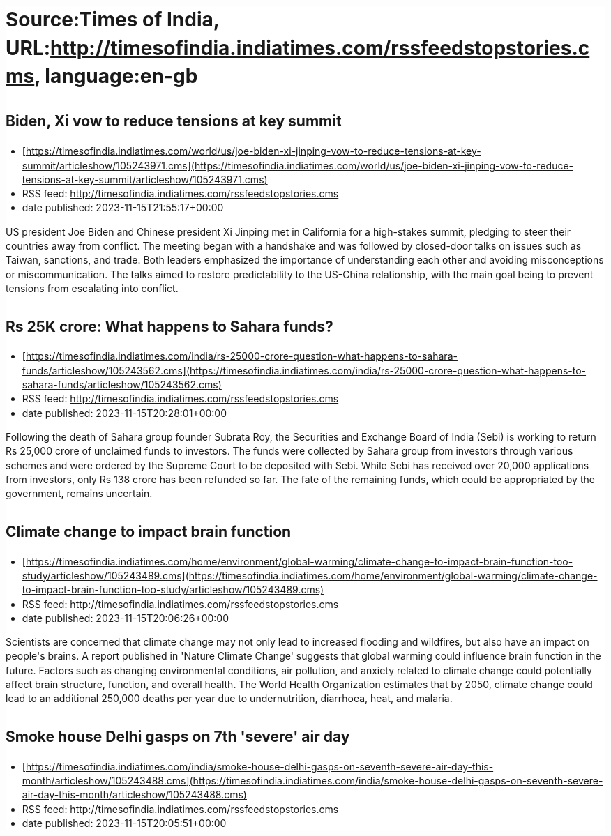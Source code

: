 # Source:Times of India, URL:http://timesofindia.indiatimes.com/rssfeedstopstories.cms, language:en-gb

## Biden, Xi vow to reduce tensions at key summit
 - [https://timesofindia.indiatimes.com/world/us/joe-biden-xi-jinping-vow-to-reduce-tensions-at-key-summit/articleshow/105243971.cms](https://timesofindia.indiatimes.com/world/us/joe-biden-xi-jinping-vow-to-reduce-tensions-at-key-summit/articleshow/105243971.cms)
 - RSS feed: http://timesofindia.indiatimes.com/rssfeedstopstories.cms
 - date published: 2023-11-15T21:55:17+00:00

US president Joe Biden and Chinese president Xi Jinping met in California for a high-stakes summit, pledging to steer their countries away from conflict. The meeting began with a handshake and was followed by closed-door talks on issues such as Taiwan, sanctions, and trade. Both leaders emphasized the importance of understanding each other and avoiding misconceptions or miscommunication. The talks aimed to restore predictability to the US-China relationship, with the main goal being to prevent tensions from escalating into conflict.

## Rs 25K crore: What happens to Sahara funds?
 - [https://timesofindia.indiatimes.com/india/rs-25000-crore-question-what-happens-to-sahara-funds/articleshow/105243562.cms](https://timesofindia.indiatimes.com/india/rs-25000-crore-question-what-happens-to-sahara-funds/articleshow/105243562.cms)
 - RSS feed: http://timesofindia.indiatimes.com/rssfeedstopstories.cms
 - date published: 2023-11-15T20:28:01+00:00

Following the death of Sahara group founder Subrata Roy, the Securities and Exchange Board of India (Sebi) is working to return Rs 25,000 crore of unclaimed funds to investors. The funds were collected by Sahara group from investors through various schemes and were ordered by the Supreme Court to be deposited with Sebi. While Sebi has received over 20,000 applications from investors, only Rs 138 crore has been refunded so far. The fate of the remaining funds, which could be appropriated by the government, remains uncertain.

## Climate change to impact brain function
 - [https://timesofindia.indiatimes.com/home/environment/global-warming/climate-change-to-impact-brain-function-too-study/articleshow/105243489.cms](https://timesofindia.indiatimes.com/home/environment/global-warming/climate-change-to-impact-brain-function-too-study/articleshow/105243489.cms)
 - RSS feed: http://timesofindia.indiatimes.com/rssfeedstopstories.cms
 - date published: 2023-11-15T20:06:26+00:00

Scientists are concerned that climate change may not only lead to increased flooding and wildfires, but also have an impact on people's brains. A report published in 'Nature Climate Change' suggests that global warming could influence brain function in the future. Factors such as changing environmental conditions, air pollution, and anxiety related to climate change could potentially affect brain structure, function, and overall health. The World Health Organization estimates that by 2050, climate change could lead to an additional 250,000 deaths per year due to undernutrition, diarrhoea, heat, and malaria.

## Smoke house Delhi gasps on 7th 'severe' air day
 - [https://timesofindia.indiatimes.com/india/smoke-house-delhi-gasps-on-seventh-severe-air-day-this-month/articleshow/105243488.cms](https://timesofindia.indiatimes.com/india/smoke-house-delhi-gasps-on-seventh-severe-air-day-this-month/articleshow/105243488.cms)
 - RSS feed: http://timesofindia.indiatimes.com/rssfeedstopstories.cms
 - date published: 2023-11-15T20:05:51+00:00
